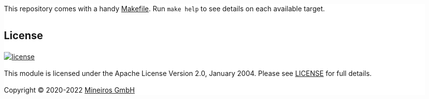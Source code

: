 This repository comes with a handy [Makefile].
Run `make help` to see details on each available target.

## License

[![license][badge-license]][apache20]

This module is licensed under the Apache License Version 2.0, January 2004.
Please see [LICENSE] for full details.

Copyright &copy; 2020-2022 [Mineiros GmbH][homepage]




[homepage]: https://mineiros.io/?ref=terraform-aws-cognito-user-pool
[mineiros-library]: https://www.mineiros.io/solutions/terraform-library
[mineiros-pricing]: https://www.mineiros.io/solutions/terraform-library#pricing
[hello@mineiros.io]: mailto:hello@mineiros.io
[badge-build]: https://github.com/mineiros-io/terraform-aws-lambda-function/workflows/CI/CD%20Pipeline/badge.svg
[badge-semver]: https://img.shields.io/github/v/tag/mineiros-io/terraform-aws-cognito-user-pool.svg?label=latest&sort=semver
[badge-license]: https://img.shields.io/badge/license-Apache%202.0-brightgreen.svg
[badge-terraform]: https://img.shields.io/badge/terraform-1.x%20|%200.15%20|%200.14%20|%200.13%20|%200.12.20+-623CE4.svg?logo=terraform
[badge-slack]: https://img.shields.io/badge/slack-@mineiros--community-f32752.svg?logo=slack
[build-status]: https://github.com/mineiros-io/terraform-aws-cognito-user-pool/actions
[badge-tf-aws]: https://img.shields.io/badge/AWS-3.19+-F8991D.svg?logo=terraform
[releases-aws-provider]: https://github.com/terraform-providers/terraform-provider-aws/releases
[releases-github]: https://github.com/mineiros-io/terraform-aws-cognito-user-pool/releases
[releases-terraform]: https://github.com/hashicorp/terraform/releases
[apache20]: https://opensource.org/licenses/Apache-2.0
[slack]: https://join.slack.com/t/mineiros-community/shared_invite/zt-ehidestg-aLGoIENLVs6tvwJ11w9WGg
[Terraform]: https://www.terraform.io
[AWS]: https://aws.amazon.com/
[Semantic Versioning (SemVer)]: https://semver.org/
[examples/example/main.tf]: https://github.com/mineiros-io/terraform-aws-cognito-user-pool/blob/master/examples/example/main.tf
[variables.tf]: https://github.com/mineiros-io/terraform-aws-cognito-user-pool/blob/master/variables.tf
[examples/]: https://github.com/mineiros-io/terraform-aws-cognito-user-pool/blob/master/examples
[Issues]: https://github.com/mineiros-io/terraform-aws-cognito-user-pool/issues
[LICENSE]: https://github.com/mineiros-io/terraform-aws-cognito-user-pool/blob/master/LICENSE
[Makefile]: https://github.com/mineiros-io/terraform-aws-cognito-user-pool/blob/master/Makefile
[Pull Requests]: https://github.com/mineiros-io/terraform-aws-cognito-user-pool/pulls
[Contribution Guidelines]: https://github.com/mineiros-io/terraform-aws-cognito-user-pool/blob/master/CONTRIBUTING.md
[Cognito User Pools]: https://docs.aws.amazon.com/cognito/latest/developerguide/cognito-user-identity-pools.html
[attributes docs]: https://docs.aws.amazon.com/cognito/latest/developerguide/user-pool-settings-attributes.html
[Terraform AWS Cognito User Pool Client Docs]: https://www.terraform.io/docs/providers/aws/r/cognito_user_pool_client.html
[Terraform AWS Cognito Resource Server Docs]: https://registry.terraform.io/providers/hashicorp/aws/latest/docs/resources/cognito_resource_server
